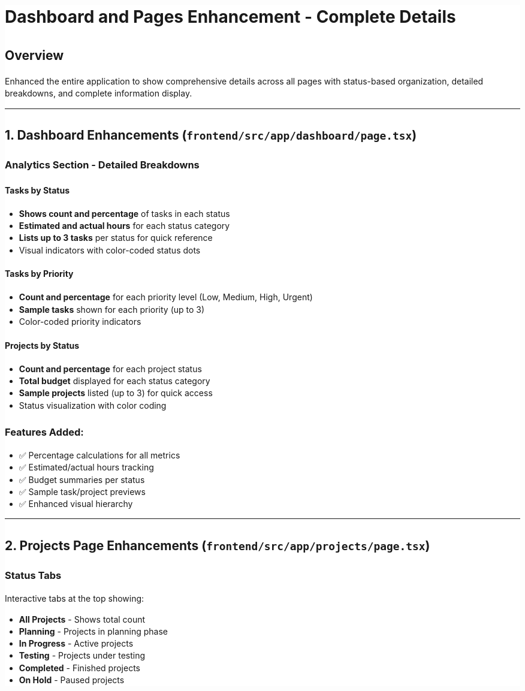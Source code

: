 # Dashboard and Pages Enhancement - Complete Details

## Overview
Enhanced the entire application to show comprehensive details across all pages with status-based organization, detailed breakdowns, and complete information display.

---

## 1. Dashboard Enhancements (`frontend/src/app/dashboard/page.tsx`)

### Analytics Section - Detailed Breakdowns

#### Tasks by Status
- **Shows count and percentage** of tasks in each status
- **Estimated and actual hours** for each status category
- **Lists up to 3 tasks** per status for quick reference
- Visual indicators with color-coded status dots

#### Tasks by Priority
- **Count and percentage** for each priority level (Low, Medium, High, Urgent)
- **Sample tasks** shown for each priority (up to 3)
- Color-coded priority indicators

#### Projects by Status
- **Count and percentage** for each project status
- **Total budget** displayed for each status category
- **Sample projects** listed (up to 3) for quick access
- Status visualization with color coding

### Features Added:
- ✅ Percentage calculations for all metrics
- ✅ Estimated/actual hours tracking
- ✅ Budget summaries per status
- ✅ Sample task/project previews
- ✅ Enhanced visual hierarchy

---

## 2. Projects Page Enhancements (`frontend/src/app/projects/page.tsx`)

### Status Tabs
Interactive tabs at the top showing:
- **All Projects** - Shows total count
- **Planning** - Projects in planning phase
- **In Progress** - Active projects
- **Testing** - Projects under testing
- **Completed** - Finished projects
- **On Hold** - Paused projects
